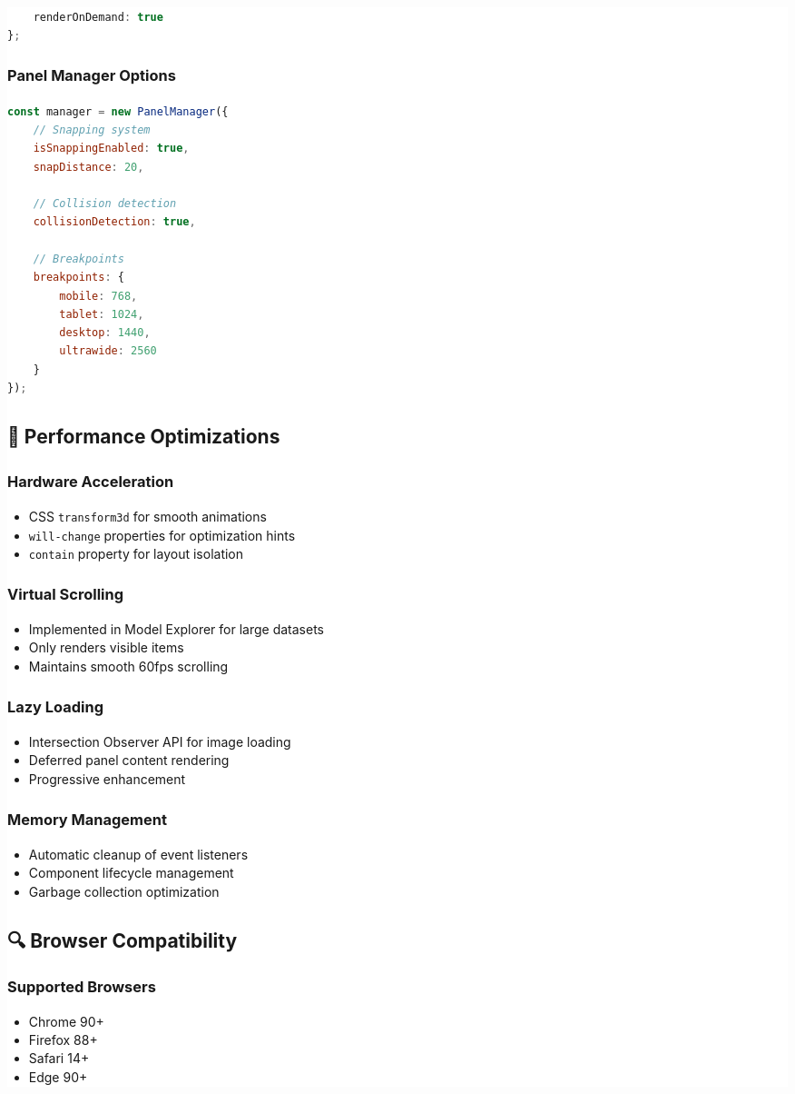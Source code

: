 ```javascript
    renderOnDemand: true
};
```

### Panel Manager Options
```javascript
const manager = new PanelManager({
    // Snapping system
    isSnappingEnabled: true,
    snapDistance: 20,
    
    // Collision detection
    collisionDetection: true,
    
    // Breakpoints
    breakpoints: {
        mobile: 768,
        tablet: 1024,
        desktop: 1440,
        ultrawide: 2560
    }
});
```

## 🎯 Performance Optimizations

### Hardware Acceleration
- CSS `transform3d` for smooth animations
- `will-change` properties for optimization hints
- `contain` property for layout isolation

### Virtual Scrolling
- Implemented in Model Explorer for large datasets
- Only renders visible items
- Maintains smooth 60fps scrolling

### Lazy Loading
- Intersection Observer API for image loading
- Deferred panel content rendering
- Progressive enhancement

### Memory Management
- Automatic cleanup of event listeners
- Component lifecycle management
- Garbage collection optimization

## 🔍 Browser Compatibility

### Supported Browsers
- Chrome 90+
- Firefox 88+
- Safari 14+
- Edge 90+
